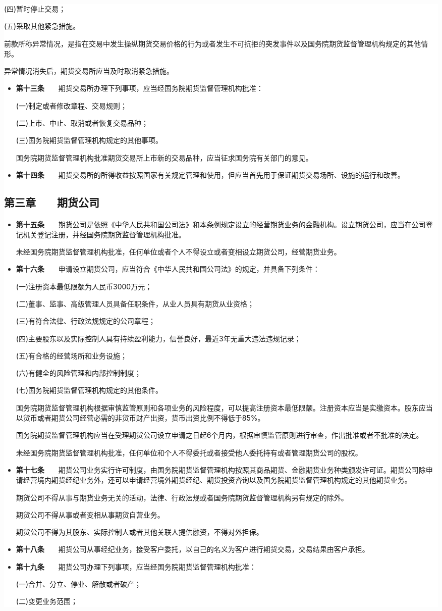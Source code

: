   (四)暂时停止交易；

  (五)采取其他紧急措施。

  前款所称异常情况，是指在交易中发生操纵期货交易价格的行为或者发生不可抗拒的突发事件以及国务院期货监督管理机构规定的其他情形。

  异常情况消失后，期货交易所应当及时取消紧急措施。

- **第十三条**　　期货交易所办理下列事项，应当经国务院期货监督管理机构批准：

  (一)制定或者修改章程、交易规则；

  (二)上市、中止、取消或者恢复交易品种；

  (三)国务院期货监督管理机构规定的其他事项。

  国务院期货监督管理机构批准期货交易所上市新的交易品种，应当征求国务院有关部门的意见。

- **第十四条**　　期货交易所的所得收益按照国家有关规定管理和使用，但应当首先用于保证期货交易场所、设施的运行和改善。

## 第三章　　期货公司

- **第十五条**　　期货公司是依照《中华人民共和国公司法》和本条例规定设立的经营期货业务的金融机构。设立期货公司，应当在公司登记机关登记注册，并经国务院期货监督管理机构批准。

  未经国务院期货监督管理机构批准，任何单位或者个人不得设立或者变相设立期货公司，经营期货业务。

- **第十六条**　　申请设立期货公司，应当符合《中华人民共和国公司法》的规定，并具备下列条件：

  (一)注册资本最低限额为人民币3000万元；

  (二)董事、监事、高级管理人员具备任职条件，从业人员具有期货从业资格；

  (三)有符合法律、行政法规规定的公司章程；

  (四)主要股东以及实际控制人具有持续盈利能力，信誉良好，最近3年无重大违法违规记录；

  (五)有合格的经营场所和业务设施；

  (六)有健全的风险管理和内部控制制度；

  (七)国务院期货监督管理机构规定的其他条件。

  国务院期货监督管理机构根据审慎监管原则和各项业务的风险程度，可以提高注册资本最低限额。注册资本应当是实缴资本。股东应当以货币或者期货公司经营必需的非货币财产出资，货币出资比例不得低于85%。

  国务院期货监督管理机构应当在受理期货公司设立申请之日起6个月内，根据审慎监管原则进行审查，作出批准或者不批准的决定。

  未经国务院期货监督管理机构批准，任何单位和个人不得委托或者接受他人委托持有或者管理期货公司的股权。

- **第十七条**　　期货公司业务实行许可制度，由国务院期货监督管理机构按照其商品期货、金融期货业务种类颁发许可证。期货公司除申请经营境内期货经纪业务外，还可以申请经营境外期货经纪、期货投资咨询以及国务院期货监督管理机构规定的其他期货业务。

  期货公司不得从事与期货业务无关的活动，法律、行政法规或者国务院期货监督管理机构另有规定的除外。

  期货公司不得从事或者变相从事期货自营业务。

  期货公司不得为其股东、实际控制人或者其他关联人提供融资，不得对外担保。

- **第十八条**　　期货公司从事经纪业务，接受客户委托，以自己的名义为客户进行期货交易，交易结果由客户承担。

- **第十九条**　　期货公司办理下列事项，应当经国务院期货监督管理机构批准：

  (一)合并、分立、停业、解散或者破产；

  (二)变更业务范围；
